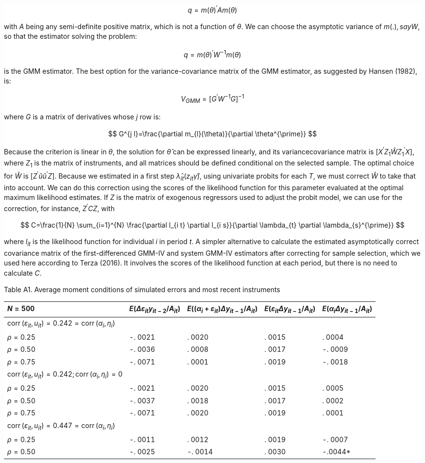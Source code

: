$$
q=m(\theta)^{\prime} A m(\theta)
$$

with $A$ being any semi-definite positive matrix, which is not a function of $\theta$. We can choose the asymptotic variance of $m($.$) , say W$, so that the estimator solving the problem:

$$
q=m(\theta)^{\prime} W^{-1} m(\theta)
$$

is the GMM estimator. The best option for the variance-covariance matrix of the GMM estimator, as suggested by Hansen (1982), is:

$$
V_{G M M}=\left[G^{\prime} W^{-1} G\right]^{-1}
$$

where $G$ is a matrix of derivatives whose $j$ row is:

$$
G^{j l}=\frac{\partial m_{l}(\theta)}{\partial \theta^{\prime}}
$$

Because the criterion is linear in $\theta$, the solution for $\hat{\theta}$ can be expressed linearly, and its variancecovariance matrix is $\left[X^{\prime} Z_{1} \hat{W} Z_{1}^{\prime} X\right]$, where $Z_{1}$ is the matrix of instruments, and all matrices should be defined conditional on the selected sample. The optimal choice for $\hat{W}$ is $\left[Z^{\prime} \hat{u} \hat{u}^{\prime} Z\right]$. Because we estimated in a first step $\hat{\lambda}_{i t}\left(z_{i t} \hat{\gamma}\right)$, using univariate probits for each $T$, we must correct $\hat{W}$ to take that into account. We can do this correction using the scores of the likelihood function for this parameter evaluated at the optimal maximum likelihood estimates. If $Z$ is the matrix of exogenous regressors used to adjust the probit model, we can use for the correction, for instance, $Z^{\prime} C Z$, with

$$
C=\frac{1}{N} \sum_{i=1}^{N} \frac{\partial l_{i t} \partial l_{i s}}{\partial \lambda_{t} \partial \lambda_{s}^{\prime}}
$$

where $l_{i t}$ is the likelihood function for individual $i$ in period $t$. A simpler alternative to calculate the estimated asymptotically correct covariance matrix of the first-differenced GMM-IV and system GMM-IV estimators after correcting for sample selection, which we used here according to Terza (2016). It involves the scores of the likelihood function at each period, but there is no need to calculate $C$.

Table A1. Average moment conditions of simulated errors and most recent instruments

| $N=500$ | $E\left(\Delta \varepsilon_{i t} y_{i t-2} / A_{i t}\right)$ | $E\left(\left(\alpha_{i}+\varepsilon_{i t}\right) \Delta y_{i t-1} / A_{i t}\right)$ | $E\left(\varepsilon_{i t} \Delta y_{i t-1} / A_{i t}\right)$ | $E\left(\alpha_{i} \Delta y_{i t-1} / A_{i t}\right)$ |
| :--- | :--- | :--- | :--- | :--- |
| $\operatorname{corr}\left(\varepsilon_{i t}, u_{i t}\right)=0.242=\operatorname{corr}\left(\alpha_{i}, \eta_{i}\right)$ |  |  |  |  |
| $\rho=0.25$ | -. 0021 | . 0020 | . 0015 | . 0004 |
| $\rho=0.50$ | -. 0036 | . 0008 | . 0017 | -. 0009 |
| $\rho=0.75$ | -. 0071 | . 0001 | . 0019 | -. 0018 |
| $\operatorname{corr}\left(\varepsilon_{i t}, u_{i t}\right)=0.242 ; \operatorname{corr}\left(\alpha_{i}, \eta_{i}\right)=0$ |  |  |  |  |
| $\rho=0.25$ | -. 0021 | . 0020 | . 0015 | . 0005 |
| $\rho=0.50$ | -. 0037 | . 0018 | . 0017 | . 0002 |
| $\rho=0.75$ | -. 0071 | . 0020 | . 0019 | . 0001 |
| $\operatorname{corr}\left(\varepsilon_{i t}, u_{i t}\right)=0.447=\operatorname{corr}\left(\alpha_{i}, \eta_{i}\right)$ |  |  |  |  |
| $\rho=0.25$ | -. 0011 | . 0012 | . 0019 | -. 0007 |
| $\rho=0.50$ | -. 0025 | -. 0014 | . 0030 | -.0044* |

[^0]:    *We are grateful to the Spanish Ministry of Economy for financial support through projects ECO2014-52238-R, and ECO2017-83668-R. We are also grateful to Manuel Arellano, Badi Baltagi and María Rochina-Barrachina for some very useful comments, to the seminar audience at UPF and to participants at the 2015 Annual Meeting of the International Applied Econometric Society held at Thessaloniki, especially to Frank Windmeijer and Juan M. Rodríguez-Poo. All remaining errors are our responsibility. The usual disclaimer applies.
[^1]:    ${ }^{1}$ For instance, following Terza (2016).
[^2]:    ${ }^{2}$ In another strand of research, theoretical papers have explored bias-corrected estimators for the static case (Fernández-Val and Vella, 2007).
[^3]:    ${ }^{4}$ Arellano et al. (1999) proposed the estimation of sample selection models conditioning on exogenous positive past outcomes and showed that the degree of selection is significantly reduced in economic models with persistence.
[^4]:    ${ }^{5}$ We use $x_{i t}^{*}$ to note that, even in the case of assuming exogeneity, the covariate could also be partially unobserved.
[^5]:    ${ }^{6}$ However, the results remain unchanged if we do generate these extra 13 observations and, thus, start the observed sample with an initial condition for each individual in the sample.
[^6]:    ${ }^{7}$ We used Roodman's proposal to collapse the number of instruments and we get very similar results in the empirical application.
[^7]:    ${ }^{10}$ Table A. 1 in the Appendix presents an analysis of the conditional expectation of the key moment conditions of the model for different values of $N, \rho$ and correlations between the error components and the autoregressive parameter.
[^8]:    ${ }^{11}$ We multiply either $\varepsilon_{i t}$ or $u_{i t}$ by a time-varying Bernoulli process taking either 1 or 2 .
[^9]:    ${ }^{13}$ See the Appendix for a proposal to correct the variance of the (corrected) GMM estimators following Terza (2016).
[^10]:    ${ }^{14}$ Strictly speaking, to recover the structural parameters of the selection equation, we should estimate a probit for each year based on a reduced form, where $d_{i t}^{*}$ is modeled as a function of all exogenous variables (the $z^{\prime} s$ ) and we predict the index $\hat{d}_{i t}^{*}$. Then, in a second stage, we estimate the structural parameters by within-groups, MD or GMM and compute the correction terms based on these two-stage estimates (see Bover and Arellano, 1997, or Labeaga, 1999). However, to keep the exercise as simple as possible, we compute the selection terms using reduced-form estimates for each period.
[^11]:    ${ }^{15}$ We compare our results with those presented by SW, but, unfortunately, we cannot compare with Lai and Tsay (2016) because they estimated a static sample selection model.
[^12]:    ${ }^{17}$ Just for comparison, when we use up to the fourth lag instead of all lags of the log hourly earnings, we obtain the following coefficients: $0.178,0.093,0.020$ and -0.0002 for the lagged dependent variable, education, age and age squared, respectively. They compare with those in column 3 of Table 6.
[^13]:    ${ }^{18}$ An example with large $N$ (4739) small $T$ (6) can be found in Stewart (2007). He presents the results of the estimation of a dynamic panel data model with unbalanced data using GMM methods (Table V). He comments, p. 526, that the AB and system results are substantially identical.
[^14]:    subpanel (i.e., the subsamples with 4, 5, 6, 7, and so on, observations) and then recover the structural parameters by minimum distance.